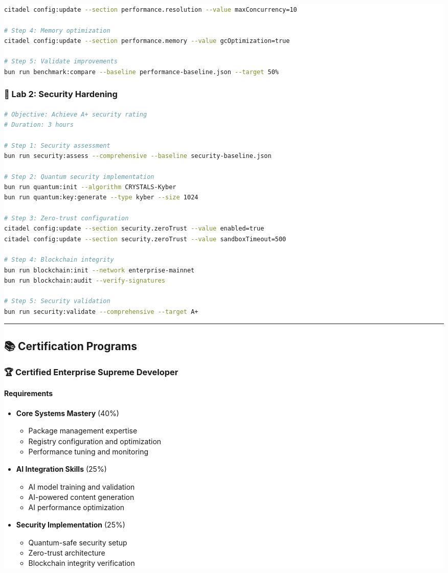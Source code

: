 ```bash
citadel config:update --section performance.resolution --value maxConcurrency=10

# Step 4: Memory optimization
citadel config:update --section performance.memory --value gcOptimization=true

# Step 5: Validate improvements
bun run benchmark:compare --baseline performance-baseline.json --target 50%
```

### **🔬 Lab 2: Security Hardening**
```bash
# Objective: Achieve A+ security rating
# Duration: 3 hours

# Step 1: Security assessment
bun run security:assess --comprehensive --baseline security-baseline.json

# Step 2: Quantum security implementation
bun run quantum:init --algorithm CRYSTALS-Kyber
bun run quantum:key:generate --type kyber --size 1024

# Step 3: Zero-trust configuration
citadel config:update --section security.zeroTrust --value enabled=true
citadel config:update --section security.zeroTrust --value sandboxTimeout=500

# Step 4: Blockchain integrity
bun run blockchain:init --network enterprise-mainnet
bun run blockchain:audit --verify-signatures

# Step 5: Security validation
bun run security:validate --comprehensive --target A+
```

---

## 📚 **Certification Programs**

### **🏆 Certified Enterprise Supreme Developer**

#### **Requirements**
- **Core Systems Mastery** (40%)
  - Package management expertise
  - Registry configuration and optimization
  - Performance tuning and monitoring

- **AI Integration Skills** (25%)
  - AI model training and validation
  - AI-powered content generation
  - AI performance optimization

- **Security Implementation** (25%)
  - Quantum-safe security setup
  - Zero-trust architecture
  - Blockchain integrity verification
